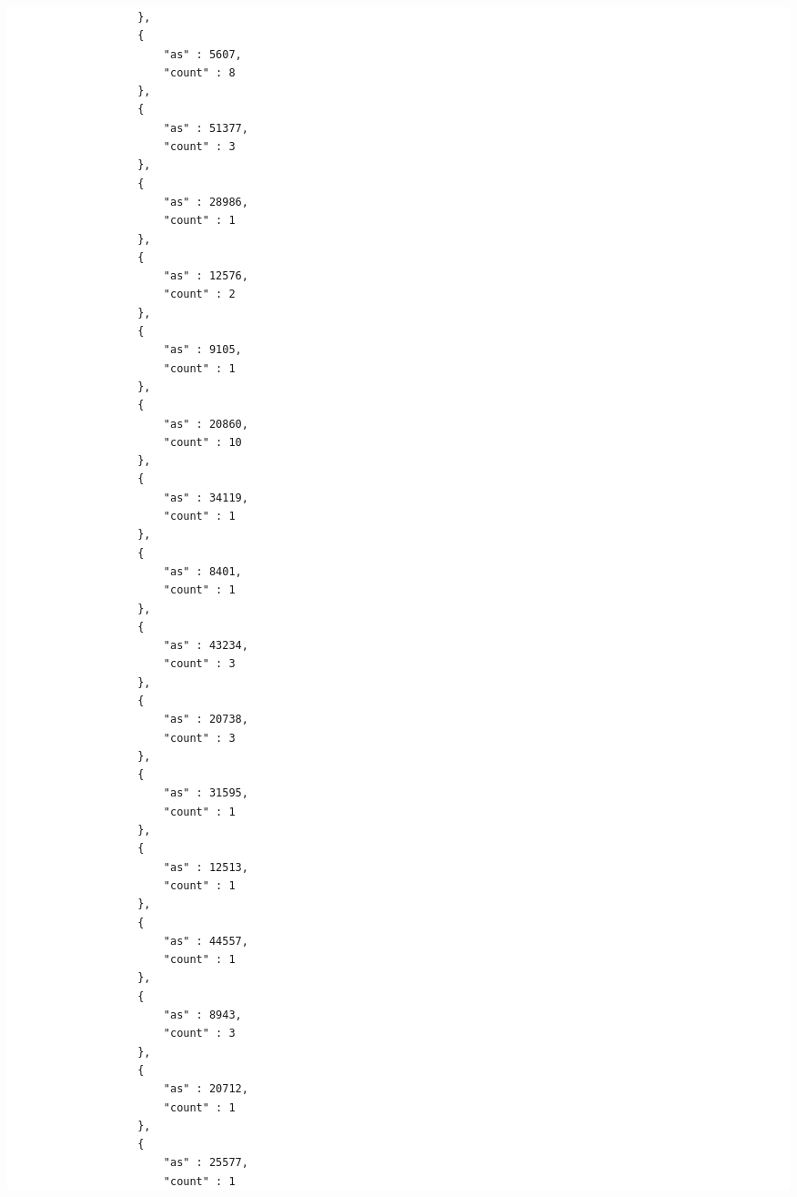 						},
						{
							"as" : 5607,
							"count" : 8
						},
						{
							"as" : 51377,
							"count" : 3
						},
						{
							"as" : 28986,
							"count" : 1
						},
						{
							"as" : 12576,
							"count" : 2
						},
						{
							"as" : 9105,
							"count" : 1
						},
						{
							"as" : 20860,
							"count" : 10
						},
						{
							"as" : 34119,
							"count" : 1
						},
						{
							"as" : 8401,
							"count" : 1
						},
						{
							"as" : 43234,
							"count" : 3
						},
						{
							"as" : 20738,
							"count" : 3
						},
						{
							"as" : 31595,
							"count" : 1
						},
						{
							"as" : 12513,
							"count" : 1
						},
						{
							"as" : 44557,
							"count" : 1
						},
						{
							"as" : 8943,
							"count" : 3
						},
						{
							"as" : 20712,
							"count" : 1
						},
						{
							"as" : 25577,
							"count" : 1